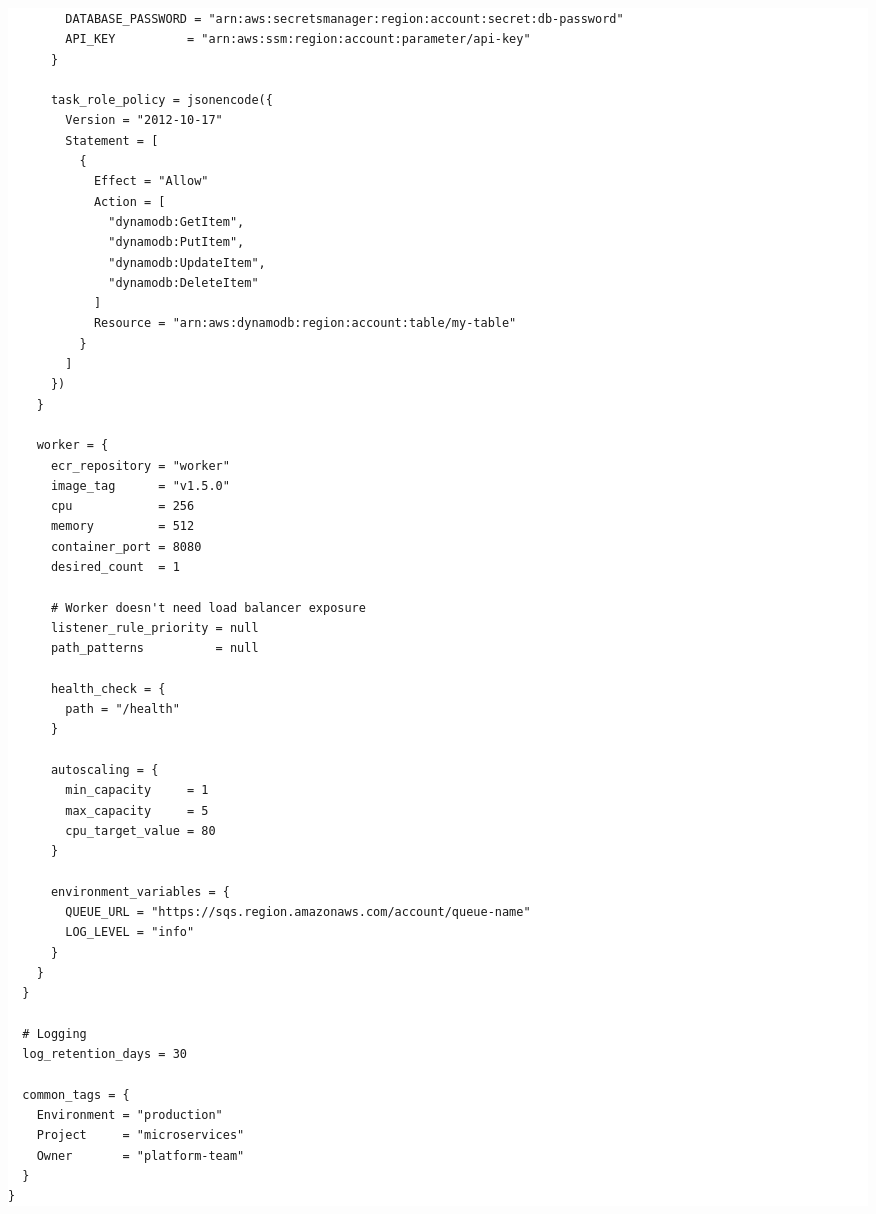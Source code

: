 ```hcl
        DATABASE_PASSWORD = "arn:aws:secretsmanager:region:account:secret:db-password"
        API_KEY          = "arn:aws:ssm:region:account:parameter/api-key"
      }

      task_role_policy = jsonencode({
        Version = "2012-10-17"
        Statement = [
          {
            Effect = "Allow"
            Action = [
              "dynamodb:GetItem",
              "dynamodb:PutItem",
              "dynamodb:UpdateItem",
              "dynamodb:DeleteItem"
            ]
            Resource = "arn:aws:dynamodb:region:account:table/my-table"
          }
        ]
      })
    }

    worker = {
      ecr_repository = "worker"
      image_tag      = "v1.5.0"
      cpu            = 256
      memory         = 512
      container_port = 8080
      desired_count  = 1

      # Worker doesn't need load balancer exposure
      listener_rule_priority = null
      path_patterns          = null

      health_check = {
        path = "/health"
      }

      autoscaling = {
        min_capacity     = 1
        max_capacity     = 5
        cpu_target_value = 80
      }

      environment_variables = {
        QUEUE_URL = "https://sqs.region.amazonaws.com/account/queue-name"
        LOG_LEVEL = "info"
      }
    }
  }

  # Logging
  log_retention_days = 30

  common_tags = {
    Environment = "production"
    Project     = "microservices"
    Owner       = "platform-team"
  }
}
```
